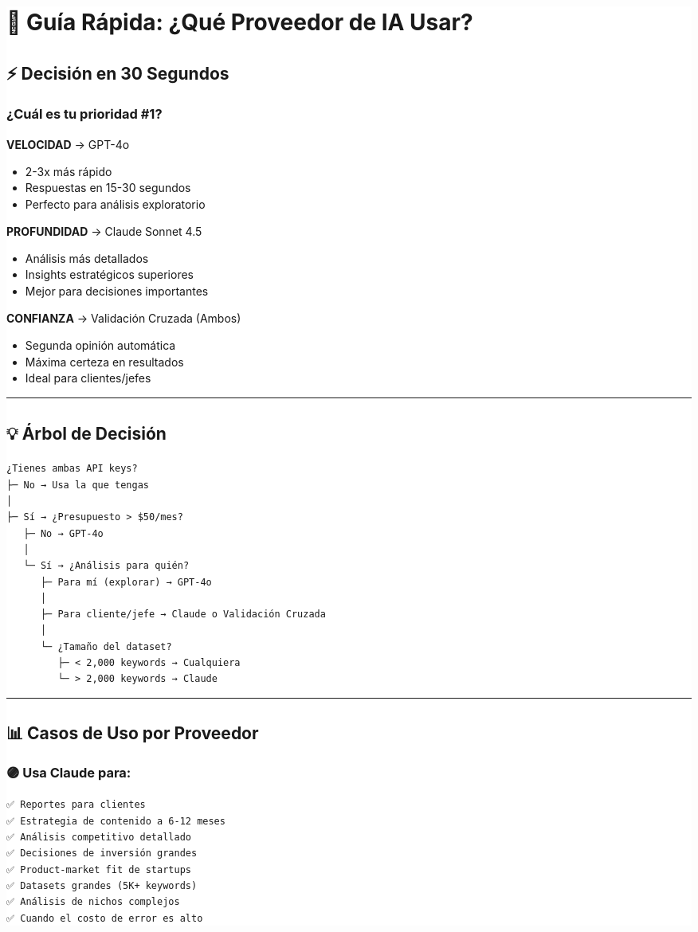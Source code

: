 # 🎯 Guía Rápida: ¿Qué Proveedor de IA Usar?

## ⚡ Decisión en 30 Segundos

### ¿Cuál es tu prioridad #1?

**VELOCIDAD** → GPT-4o
- 2-3x más rápido
- Respuestas en 15-30 segundos
- Perfecto para análisis exploratorio

**PROFUNDIDAD** → Claude Sonnet 4.5
- Análisis más detallados
- Insights estratégicos superiores
- Mejor para decisiones importantes

**CONFIANZA** → Validación Cruzada (Ambos)
- Segunda opinión automática
- Máxima certeza en resultados
- Ideal para clientes/jefes

---

## 💡 Árbol de Decisión

```
¿Tienes ambas API keys?
├─ No → Usa la que tengas
│
├─ Sí → ¿Presupuesto > $50/mes?
   ├─ No → GPT-4o
   │
   └─ Sí → ¿Análisis para quién?
      ├─ Para mí (explorar) → GPT-4o
      │
      ├─ Para cliente/jefe → Claude o Validación Cruzada
      │
      └─ ¿Tamaño del dataset?
         ├─ < 2,000 keywords → Cualquiera
         └─ > 2,000 keywords → Claude
```

---

## 📊 Casos de Uso por Proveedor

### 🟣 Usa **Claude** para:

```
✅ Reportes para clientes
✅ Estrategia de contenido a 6-12 meses
✅ Análisis competitivo detallado
✅ Decisiones de inversión grandes
✅ Product-market fit de startups
✅ Datasets grandes (5K+ keywords)
✅ Análisis de nichos complejos
✅ Cuando el costo de error es alto
```
